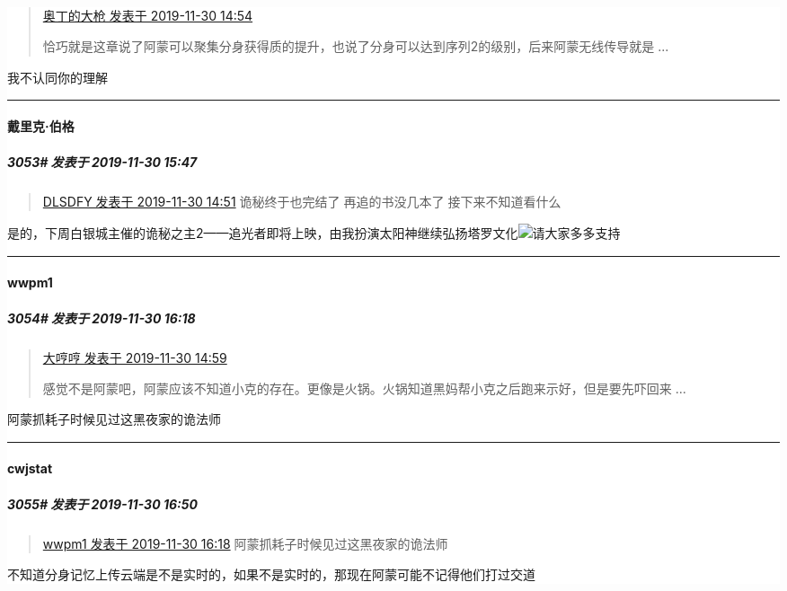 <blockquote><a href="httphttps://bbs.saraba1st.com/2b/forum.php?mod=redirect&amp;goto=findpost&amp;pid=45667663&amp;ptid=1860016" target="_blank">奥丁的大枪 发表于 2019-11-30 14:54</a>

恰巧就是这章说了阿蒙可以聚集分身获得质的提升，也说了分身可以达到序列2的级别，后来阿蒙无线传导就是 ...</blockquote>
我不认同你的理解








-----

####  戴里克·伯格  
##### 3053#       发表于 2019-11-30 15:47



<blockquote><a href="httphttps://bbs.saraba1st.com/2b/forum.php?mod=redirect&amp;goto=findpost&amp;pid=45667635&amp;ptid=1860016" target="_blank">DLSDFY 发表于 2019-11-30 14:51</a>
诡秘终于也完结了 再追的书没几本了 接下来不知道看什么</blockquote>
是的，下周白银城主催的诡秘之主2——追光者即将上映，由我扮演太阳神继续弘扬塔罗文化<img src="https://static.saraba1st.com/image/smiley/face2017/035.png" referrerpolicy="no-referrer">请大家多多支持







-----

####  wwpm1  
##### 3054#       发表于 2019-11-30 16:18



<blockquote><a href="httphttps://bbs.saraba1st.com/2b/forum.php?mod=redirect&amp;goto=findpost&amp;pid=45667720&amp;ptid=1860016" target="_blank">大哼哼 发表于 2019-11-30 14:59</a>

感觉不是阿蒙吧，阿蒙应该不知道小克的存在。更像是火锅。火锅知道黑妈帮小克之后跑来示好，但是要先吓回来 ...</blockquote>
阿蒙抓耗子时候见过这黑夜家的诡法师







-----

####  cwjstat  
##### 3055#       发表于 2019-11-30 16:50



<blockquote><a href="httphttps://bbs.saraba1st.com/2b/forum.php?mod=redirect&amp;goto=findpost&amp;pid=45668240&amp;ptid=1860016" target="_blank">wwpm1 发表于 2019-11-30 16:18</a>
阿蒙抓耗子时候见过这黑夜家的诡法师</blockquote>
不知道分身记忆上传云端是不是实时的，如果不是实时的，那现在阿蒙可能不记得他们打过交道




